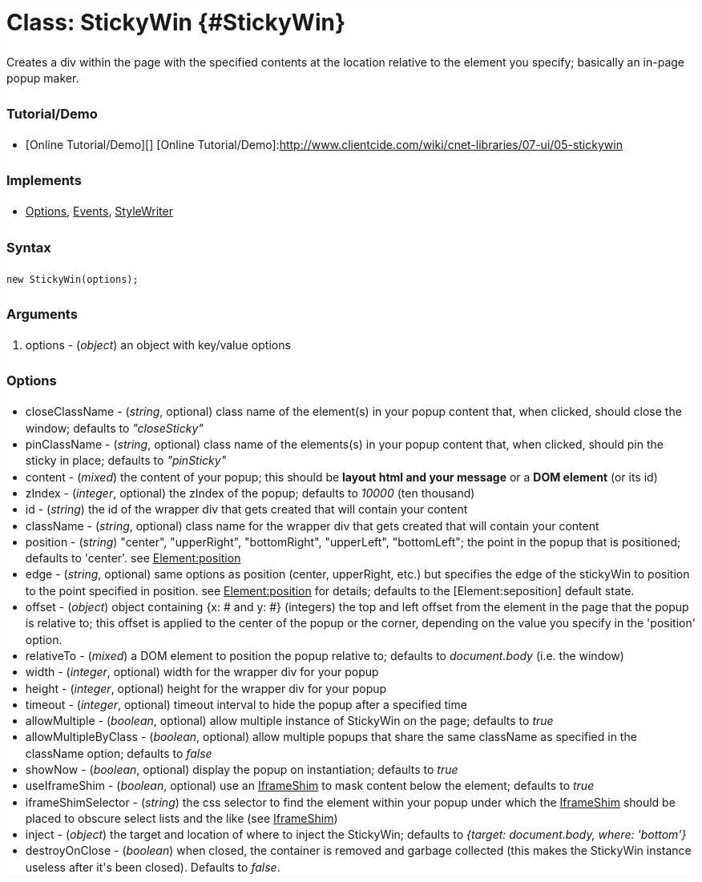 Class: StickyWin {#StickyWin}
=============================
Creates a div within the page with the specified contents at the location relative to the element you specify; basically an in-page popup maker.

### Tutorial/Demo

* [Online Tutorial/Demo][]
[Online Tutorial/Demo]:http://www.clientcide.com/wiki/cnet-libraries/07-ui/05-stickywin

### Implements

* [Options][], [Events][], [StyleWriter][]

### Syntax

	new StickyWin(options);

### Arguments

1. options - (*object*) an object with key/value options

### Options

* closeClassName - (*string*, optional) class name of the element(s) in your popup content that, when clicked, should close the window; defaults to *"closeSticky"*
* pinClassName - (*string*, optional) class name of the elements(s) in your popup content that, when clicked, should pin the sticky in place; defaults to *"pinSticky"*
* content - (*mixed*) the content of your popup; this should be **layout html and your message** or a **DOM element** (or its id)
* zIndex - (*integer*, optional) the zIndex of the popup; defaults to *10000* (ten thousand)
* id - (*string*) the id of the wrapper div that gets created that will contain your content
* className - (*string*, optional) class name for the wrapper div that gets created that will contain your content
* position - (*string*) "center", "upperRight", "bottomRight", "upperLeft", "bottomLeft"; the point in the popup that is positioned; defaults to 'center'. see [Element:position][]
* edge - (*string*, optional) same options as position (center, upperRight, etc.) but specifies the edge of the stickyWin to position to the point specified in position. see [Element:position][] for details; defaults to the [Element:seposition] default state.
* offset - (*object*) object containing {x: # and y: #} (integers) the top and left offset from the element in the  page that the popup is relative to; this offset is applied to the center of the popup or the corner, depending on  the value you specify in the 'position' option.
* relativeTo - (*mixed*) a DOM element to position the popup relative to; defaults to *document.body* (i.e. the window)
* width - (*integer*, optional) width for the wrapper div for your popup
* height - (*integer*, optional) height for the wrapper div for your popup
* timeout - (*integer*, optional) timeout interval to hide the popup after a specified time
* allowMultiple - (*boolean*, optional) allow multiple instance of StickyWin on the page; defaults to *true*
* allowMultipleByClass - (*boolean*, optional) allow multiple popups that share the same className as specified in the className option; defaults to *false*
* showNow - (*boolean*, optional) display the popup on instantiation; defaults to *true*
* useIframeShim - (*boolean*, optional) use an [IframeShim][] to mask content below the element; defaults to *true*
* iframeShimSelector - (*string*) the css selector to find the element within your popup under which the [IframeShim][] should be placed to obscure select lists and the like (see [IframeShim][])
* inject - (*object*) the target and location of where to inject the StickyWin; defaults to *{target: document.body, where: 'bottom'}*
* destroyOnClose - (*boolean*) when closed, the container is removed and garbage collected (this makes the StickyWin instance useless after it's been closed). Defaults to *false*.


[StickyWin]: #StickyWin
[StyleWriter]: /docs/UI/StyleWriter
[IframeShim]: /docs/Browser/IframeShim
[Element:position]: /docs/Element/Element.Position#Element:position
[Element:pin]: /docs/Element/Element.Pin#Element:pin
[Element:unpin]: /docs/Element/Element.Pin#Element:unpin
[Options]: http://www.mootools.net/docs/core/Class/Class.Extras#Options
[Events]: http://www.mootools.net/docs/core/Class/Class.Extras#Events